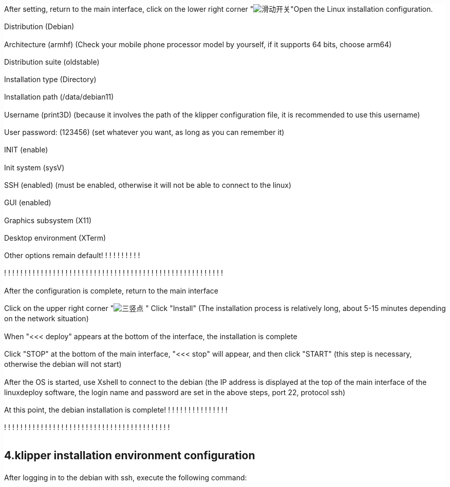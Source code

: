 After setting, return to the main interface, click on the lower right corner "![滑动开关](https://user-images.githubusercontent.com/16047447/202127702-f66eca3e-0300-40f5-a1f0-43e42236b7fc.png)"Open the Linux installation configuration.

Distribution (Debian)

Architecture (armhf) (Check your mobile phone processor model by yourself, if it supports 64 bits, choose arm64)

Distribution suite (oldstable)

Installation type (Directory)

Installation path (/data/debian11)

Username (print3D) (because it involves the path of the klipper configuration file, it is recommended to use this username)

User password: (123456) (set whatever you want, as long as you can remember it)

INIT (enable)

Init system (sysV)

SSH (enabled) (must be enabled, otherwise it will not be able to connect to the linux)

GUI (enabled)

Graphics subsystem (X11)

Desktop environment (XTerm)

Other options remain default! ! ! ! ! ! ! ! ! !

! ! ! ! ! ! ! ! ! ! ! ! ! ! ! ! ! ! ! ! ! ! ! ! ! ! ! ! ! ! ! ! ! ! ! ! ! ! ! ! ! ! ! ! ! ! ! ! ! ! ! ! ! !


After the configuration is complete, return to the main interface

Click on the upper right corner "![三竖点](https://user-images.githubusercontent.com/16047447/202128541-77af60ad-6f61-4c7d-8e40-4b020f144e1f.png)
" Click "Install" (The installation process is relatively long, about 5-15 minutes depending on the network situation)

When "<<< deploy" appears at the bottom of the interface, the installation is complete

Click "STOP" at the bottom of the main interface, "<<< stop" will appear, and then click "START" (this step is necessary, otherwise the debian will not start)

After the OS is started, use Xshell to connect to the debian (the IP address is displayed at the top of the main interface of the linuxdeploy software, the login name and password are set in the above steps, port 22, protocol ssh)

At this point, the debian installation is complete! ! ! ! ! ! ! ! ! ! ! ! ! ! ! !

! ! ! ! ! ! ! ! ! ! ! ! ! ! ! ! ! ! ! ! ! ! ! ! ! ! ! ! ! ! ! ! ! ! ! ! ! ! ! ! !

## 4.klipper installation environment configuration ##

After logging in to the debian with ssh, execute the following command:
